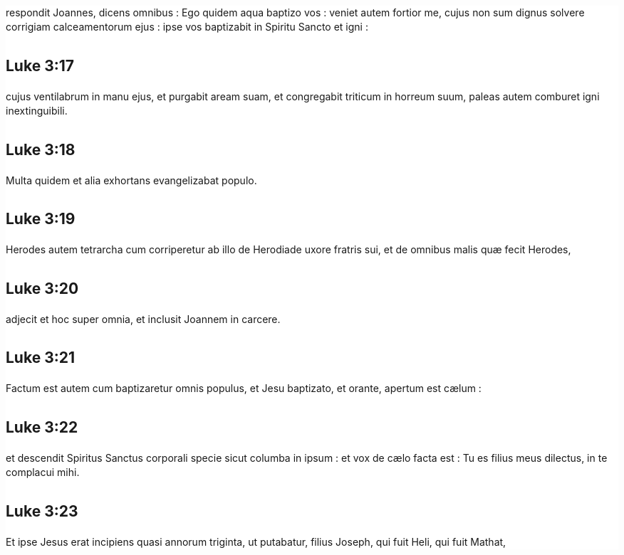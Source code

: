 respondit Joannes, dicens omnibus : Ego quidem aqua baptizo vos : veniet autem fortior me, cujus non sum dignus solvere corrigiam calceamentorum ejus : ipse vos baptizabit in Spiritu Sancto et igni :


<a id="org1af714f"></a>

## Luke 3:17

cujus ventilabrum in manu ejus, et purgabit aream suam, et congregabit triticum in horreum suum, paleas autem comburet igni inextinguibili.


<a id="org51ee1ac"></a>

## Luke 3:18

Multa quidem et alia exhortans evangelizabat populo.  


<a id="org32588ee"></a>

## Luke 3:19

Herodes autem tetrarcha cum corriperetur ab illo de Herodiade uxore fratris sui, et de omnibus malis quæ fecit Herodes,


<a id="orgbb7aa6d"></a>

## Luke 3:20

adjecit et hoc super omnia, et inclusit Joannem in carcere.  


<a id="orgbc34083"></a>

## Luke 3:21

Factum est autem cum baptizaretur omnis populus, et Jesu baptizato, et orante, apertum est cælum :


<a id="org624beec"></a>

## Luke 3:22

et descendit Spiritus Sanctus corporali specie sicut columba in ipsum : et vox de cælo facta est : Tu es filius meus dilectus, in te complacui mihi.


<a id="org6e6aca8"></a>

## Luke 3:23

Et ipse Jesus erat incipiens quasi annorum triginta, ut putabatur, filius Joseph, qui fuit Heli, qui fuit Mathat,
